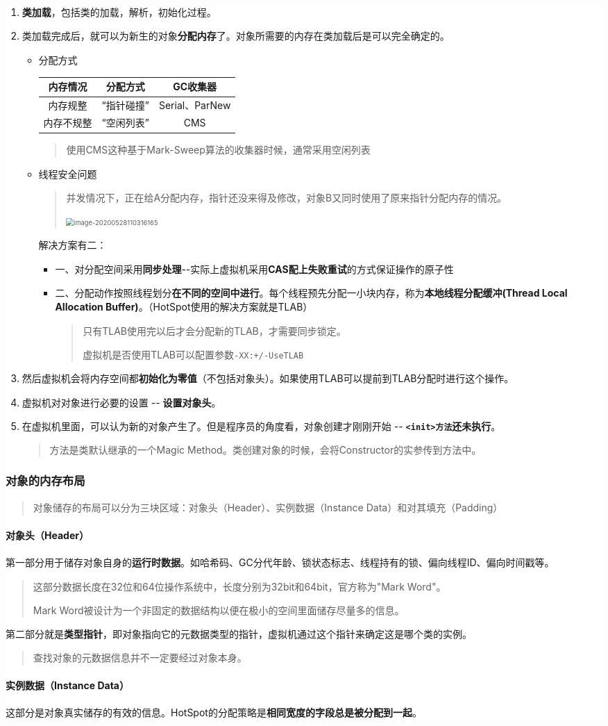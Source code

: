 1. **类加载**，包括类的加载，解析，初始化过程。

2. 类加载完成后，就可以为新生的对象**分配内存**了。对象所需要的内存在类加载后是可以完全确定的。

   + 分配方式

       |  内存情况  |  分配方式  |    GC收集器    |
       | :--------: | :--------: | :------------: |
       |  内存规整  | “指针碰撞” | Serial、ParNew |
       | 内存不规整 | “空闲列表” |      CMS       |

       > 使用CMS这种基于Mark-Sweep算法的收集器时候，通常采用空闲列表
       
   + 线程安全问题

       > 并发情况下，正在给A分配内存，指针还没来得及修改，对象B又同时使用了原来指针分配内存的情况。
       >
       > <img src="https://gitee.com/klenkiven/Blogs/raw/master/img/AMMM-MemeoryArea-OOM-2.png" alt="image-20200528110316165" style="zoom:67%;" />

       解决方案有二：

       + 一、对分配空间采用**同步处理**--实际上虚拟机采用**CAS配上失败重试**的方式保证操作的原子性

       + 二、分配动作按照线程划分**在不同的空间中进行**。每个线程预先分配一小块内存，称为**本地线程分配缓冲(Thread Local Allocation Buffer)**。（HotSpot使用的解决方案就是TLAB）

         > 只有TLAB使用完以后才会分配新的TLAB，才需要同步锁定。
         >
         > 虚拟机是否使用TLAB可以配置参数`-XX:+/-UseTLAB`

3. 然后虚拟机会将内存空间都**初始化为零值**（不包括对象头）。如果使用TLAB可以提前到TLAB分配时进行这个操作。

4. 虚拟机对对象进行必要的设置 -- **设置对象头**。

5. 在虚拟机里面，可以认为新的对象产生了。但是程序员的角度看，对象创建才刚刚开始  --  **`<init>方法`还未执行**。

   > <init>方法是类默认继承的一个Magic Method。类创建对象的时候，会将Constructor的实参传到<init>方法中。

### 对象的内存布局

> 对象储存的布局可以分为三块区域：对象头（Header）、实例数据（Instance Data）和对其填充（Padding）

#### 对象头（Header）

第一部分用于储存对象自身的**运行时数据**。如哈希码、GC分代年龄、锁状态标志、线程持有的锁、偏向线程ID、偏向时间戳等。

> 这部分数据长度在32位和64位操作系统中，长度分别为32bit和64bit，官方称为"Mark Word"。
>
> Mark Word被设计为一个非固定的数据结构以便在极小的空间里面储存尽量多的信息。

第二部分就是**类型指针**，即对象指向它的元数据类型的指针，虚拟机通过这个指针来确定这是哪个类的实例。

> 查找对象的元数据信息并不一定要经过对象本身。 

#### 实例数据（Instance Data）

这部分是对象真实储存的有效的信息。HotSpot的分配策略是**相同宽度的字段总是被分配到一起**。
